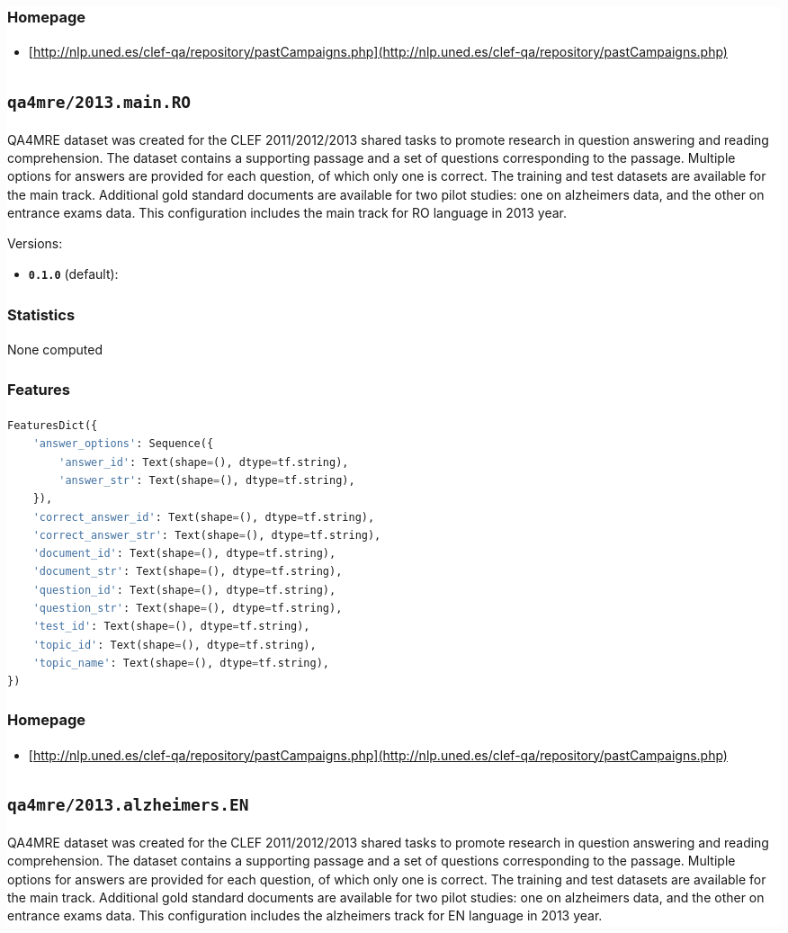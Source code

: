 ### Homepage

*   [http://nlp.uned.es/clef-qa/repository/pastCampaigns.php](http://nlp.uned.es/clef-qa/repository/pastCampaigns.php)

## `qa4mre/2013.main.RO`

QA4MRE dataset was created for the CLEF 2011/2012/2013 shared tasks to promote
research in question answering and reading comprehension. The dataset contains a
supporting passage and a set of questions corresponding to the passage. Multiple
options for answers are provided for each question, of which only one is
correct. The training and test datasets are available for the main track.
Additional gold standard documents are available for two pilot studies: one on
alzheimers data, and the other on entrance exams data. This configuration
includes the main track for RO language in 2013 year.

Versions:

*   **`0.1.0`** (default):

### Statistics

None computed

### Features

```python
FeaturesDict({
    'answer_options': Sequence({
        'answer_id': Text(shape=(), dtype=tf.string),
        'answer_str': Text(shape=(), dtype=tf.string),
    }),
    'correct_answer_id': Text(shape=(), dtype=tf.string),
    'correct_answer_str': Text(shape=(), dtype=tf.string),
    'document_id': Text(shape=(), dtype=tf.string),
    'document_str': Text(shape=(), dtype=tf.string),
    'question_id': Text(shape=(), dtype=tf.string),
    'question_str': Text(shape=(), dtype=tf.string),
    'test_id': Text(shape=(), dtype=tf.string),
    'topic_id': Text(shape=(), dtype=tf.string),
    'topic_name': Text(shape=(), dtype=tf.string),
})
```

### Homepage

*   [http://nlp.uned.es/clef-qa/repository/pastCampaigns.php](http://nlp.uned.es/clef-qa/repository/pastCampaigns.php)

## `qa4mre/2013.alzheimers.EN`

QA4MRE dataset was created for the CLEF 2011/2012/2013 shared tasks to promote
research in question answering and reading comprehension. The dataset contains a
supporting passage and a set of questions corresponding to the passage. Multiple
options for answers are provided for each question, of which only one is
correct. The training and test datasets are available for the main track.
Additional gold standard documents are available for two pilot studies: one on
alzheimers data, and the other on entrance exams data. This configuration
includes the alzheimers track for EN language in 2013 year.
